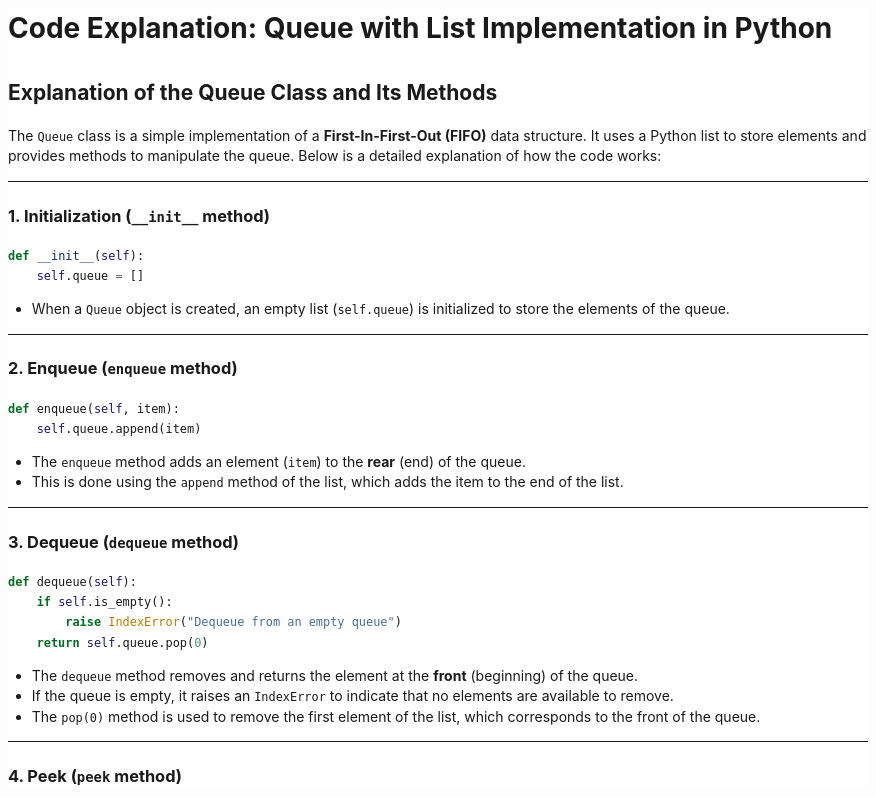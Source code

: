 # Code Explanation: Queue with List Implementation in Python

## Explanation of the Queue Class and Its Methods

The `Queue` class is a simple implementation of a **First-In-First-Out (FIFO)** data structure. It uses a Python list to store elements and provides methods to manipulate the queue. Below is a detailed explanation of how the code works:

---

### 1. **Initialization (`__init__` method)**

```python
def __init__(self):
    self.queue = []
```

- When a `Queue` object is created, an empty list (`self.queue`) is initialized to store the elements of the queue.

---

### 2. **Enqueue (`enqueue` method)**

```python
def enqueue(self, item):
    self.queue.append(item)
```

- The `enqueue` method adds an element (`item`) to the **rear** (end) of the queue.
- This is done using the `append` method of the list, which adds the item to the end of the list.

---

### 3. **Dequeue (`dequeue` method)**

```python
def dequeue(self):
    if self.is_empty():
        raise IndexError("Dequeue from an empty queue")
    return self.queue.pop(0)
```

- The `dequeue` method removes and returns the element at the **front** (beginning) of the queue.
- If the queue is empty, it raises an `IndexError` to indicate that no elements are available to remove.
- The `pop(0)` method is used to remove the first element of the list, which corresponds to the front of the queue.

---

### 4. **Peek (`peek` method)**

